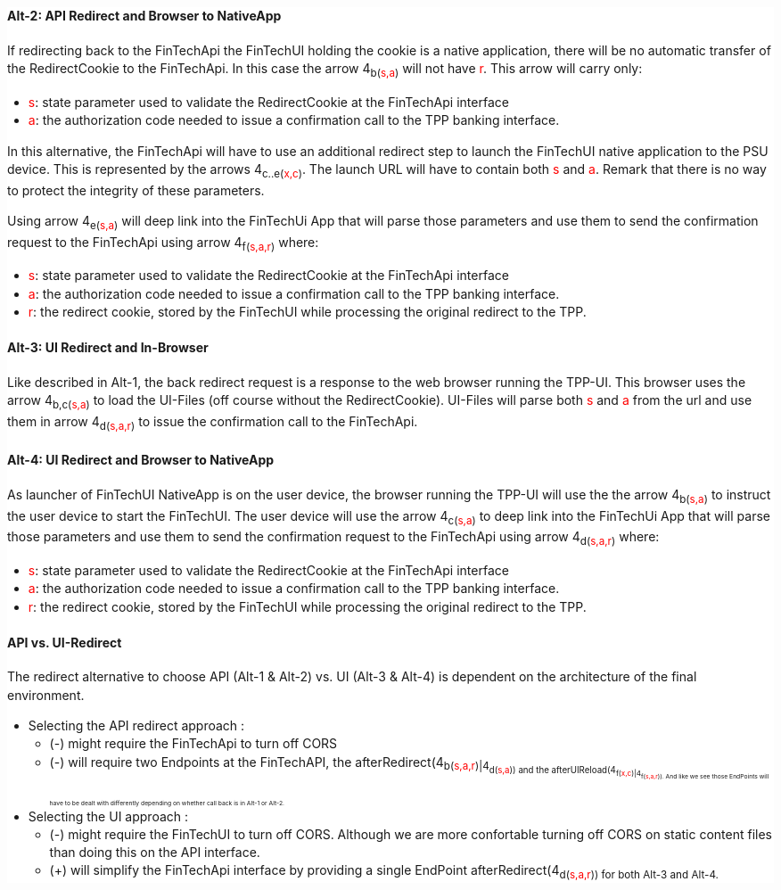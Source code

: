 #### Alt-2: API Redirect and Browser to NativeApp
If redirecting back to the FinTechApi the FinTechUI holding the cookie is a native application, there will be no automatic transfer of the RedirectCookie to the FinTechApi. In this case the arrow 4<sub>b(<span style="color:red">s,a</span>)</sub> will not have <span style="color:red">r</span>. This arrow will carry only:
- <span style="color:red">s</span>: state parameter used to validate the RedirectCookie at the FinTechApi interface
- <span style="color:red">a</span>: the authorization code needed to issue a confirmation call to the TPP banking interface.

In this alternative, the FinTechApi will have to use an additional redirect step to launch the FinTechUI native application to the PSU device. This is represented by the arrows 4<sub>c..e(<span style="color:red">x,c</span>)</sub>. The launch URL will have to contain both <span style="color:red">s</span> and <span style="color:red">a</span>. Remark that there is no way to protect the integrity of these parameters.

Using arrow 4<sub>e(<span style="color:red">s,a</span>)</sub> will deep link into the FinTechUi App that will parse those parameters and use them to send the confirmation request to the FinTechApi using arrow 4<sub>f(<span style="color:red">s,a,r</span>)</sub> where:
- <span style="color:red">s</span>: state parameter used to validate the RedirectCookie at the FinTechApi interface
- <span style="color:red">a</span>: the authorization code needed to issue a confirmation call to the TPP banking interface.
- <span style="color:red">r</span>: the redirect cookie, stored by the FinTechUI while processing the original redirect to the TPP.

#### Alt-3: UI Redirect and In-Browser
Like described in Alt-1, the back redirect request is a response to the web browser running the TPP-UI. This browser uses the arrow 4<sub>b,c(<span style="color:red">s,a</span>)</sub> to load the UI-Files (off course without the RedirectCookie). UI-Files will parse both <span style="color:red">s</span> and <span style="color:red">a</span> from the url and use them in arrow 4<sub>d(<span style="color:red">s,a,r</span>)</sub> to issue the confirmation call to the FinTechApi.

#### Alt-4: UI Redirect and Browser to NativeApp
As launcher of FinTechUI NativeApp is on the user device, the browser running the TPP-UI will use the the arrow 4<sub>b(<span style="color:red">s,a</span>)</sub> to instruct the user device to start the FinTechUI. The user device will use the arrow 4<sub>c(<span style="color:red">s,a</span>)</sub> to deep link into the FinTechUi App that will parse those parameters and use them to send the confirmation request to the FinTechApi using arrow 4<sub>d(<span style="color:red">s,a,r</span>)</sub> where:
- <span style="color:red">s</span>: state parameter used to validate the RedirectCookie at the FinTechApi interface
- <span style="color:red">a</span>: the authorization code needed to issue a confirmation call to the TPP banking interface.
- <span style="color:red">r</span>: the redirect cookie, stored by the FinTechUI while processing the original redirect to the TPP.

#### API vs. UI-Redirect
The redirect alternative to choose API (Alt-1 & Alt-2) vs. UI (Alt-3 & Alt-4) is dependent on the architecture of the final environment.
- Selecting the API redirect approach :
  - (-) might require the FinTechApi to turn off CORS
  - (-) will require two Endpoints at the FinTechAPI, the afterRedirect(4<sub>b(<span style="color:red">s,a,r</span>)|4<sub>d(<span style="color:red">s,a</span>)) and the afterUIReload(4<sub>f(<span style="color:red">x,c</span>)|4<sub>f(<span style="color:red">s,a,r</span>)). And like we see those EndPoints will have to be dealt with differently depending on whether call back is in Alt-1 or Alt-2.  
- Selecting the UI approach :
  - (-) might require the FinTechUI to turn off CORS. Although we are more confortable turning off CORS on static content files than doing this on the API interface.
  - (+) will simplify the FinTechApi interface by providing a single EndPoint afterRedirect(4<sub>d(<span style="color:red">s,a,r</span>)) for both Alt-3 and Alt-4.
